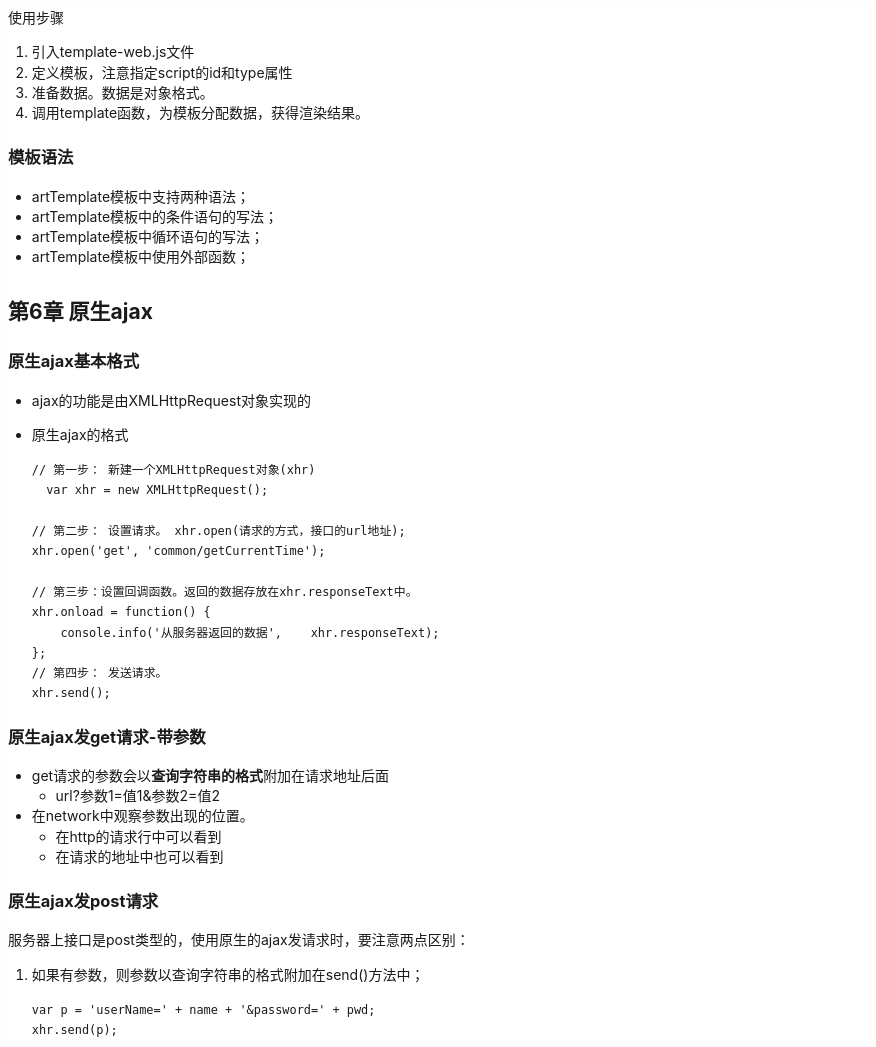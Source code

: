 使用步骤

1. 引入template-web.js文件
2. 定义模板，注意指定script的id和type属性
3. 准备数据。数据是对象格式。
4. 调用template函数，为模板分配数据，获得渲染结果。

### 模板语法

- artTemplate模板中支持两种语法；
- artTemplate模板中的条件语句的写法；
- artTemplate模板中循环语句的写法；
- artTemplate模板中使用外部函数；

## 第6章 原生ajax

### 原生ajax基本格式

- ajax的功能是由XMLHttpRequest对象实现的

- 原生ajax的格式

  ```
  // 第一步： 新建一个XMLHttpRequest对象(xhr)
    var xhr = new XMLHttpRequest();
  
  // 第二步： 设置请求。 xhr.open(请求的方式，接口的url地址);
  xhr.open('get', 'common/getCurrentTime');
  
  // 第三步：设置回调函数。返回的数据存放在xhr.responseText中。
  xhr.onload = function() {
      console.info('从服务器返回的数据',    xhr.responseText);
  };
  // 第四步： 发送请求。
  xhr.send();
  ```

  

### 原生ajax发get请求-带参数

- get请求的参数会以**查询字符串的格式**附加在请求地址后面
  - url?参数1=值1&参数2=值2
- 在network中观察参数出现的位置。
  - 在http的请求行中可以看到
  - 在请求的地址中也可以看到

### 原生ajax发post请求

服务器上接口是post类型的，使用原生的ajax发请求时，要注意两点区别：

1. 如果有参数，则参数以查询字符串的格式附加在send()方法中；

   ```
   var p = 'userName=' + name + '&password=' + pwd;
   xhr.send(p);
   ```
